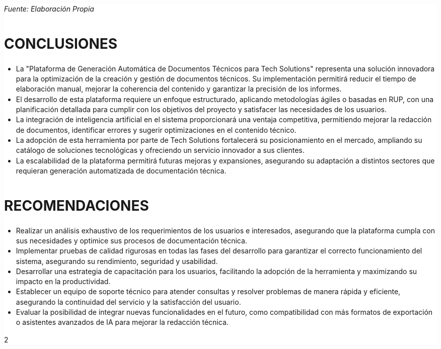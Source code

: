 *Fuente: Elaboración Propia*
# <a name="_toc174269308"></a>**CONCLUSIONES**
- La "Plataforma de Generación Automática de Documentos Técnicos para Tech Solutions" representa una solución innovadora para la optimización de la creación y gestión de documentos técnicos. Su implementación permitirá reducir el tiempo de elaboración manual, mejorar la coherencia del contenido y garantizar la precisión de los informes.
- El desarrollo de esta plataforma requiere un enfoque estructurado, aplicando metodologías ágiles o basadas en RUP, con una planificación detallada para cumplir con los objetivos del proyecto y satisfacer las necesidades de los usuarios.
- La integración de inteligencia artificial en el sistema proporcionará una ventaja competitiva, permitiendo mejorar la redacción de documentos, identificar errores y sugerir optimizaciones en el contenido técnico.
- La adopción de esta herramienta por parte de Tech Solutions fortalecerá su posicionamiento en el mercado, ampliando su catálogo de soluciones tecnológicas y ofreciendo un servicio innovador a sus clientes.
- La escalabilidad de la plataforma permitirá futuras mejoras y expansiones, asegurando su adaptación a distintos sectores que requieran generación automatizada de documentación técnica.
# <a name="_toc174269309"></a>**RECOMENDACIONES**
- Realizar un análisis exhaustivo de los requerimientos de los usuarios e interesados, asegurando que la plataforma cumpla con sus necesidades y optimice sus procesos de documentación técnica.
- Implementar pruebas de calidad rigurosas en todas las fases del desarrollo para garantizar el correcto funcionamiento del sistema, asegurando su rendimiento, seguridad y usabilidad.
- Desarrollar una estrategia de capacitación para los usuarios, facilitando la adopción de la herramienta y maximizando su impacto en la productividad.
- Establecer un equipo de soporte técnico para atender consultas y resolver problemas de manera rápida y eficiente, asegurando la continuidad del servicio y la satisfacción del usuario.
- Evaluar la posibilidad de integrar nuevas funcionalidades en el futuro, como compatibilidad con más formatos de exportación o asistentes avanzados de IA para mejorar la redacción técnica.

<a name="_heading=h.4k668n3"></a>2


